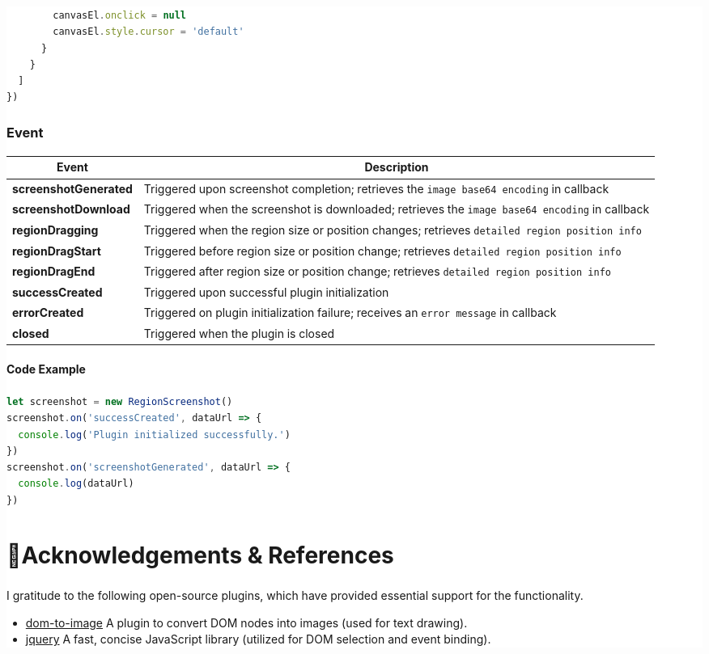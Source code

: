 ```js
        canvasEl.onclick = null
        canvasEl.style.cursor = 'default'
      }
    }
  ]
})
```

### Event

| Event                   | Description                                                                                    |
| ----------------------- | ---------------------------------------------------------------------------------------------- |
| **screenshotGenerated** | Triggered upon screenshot completion; retrieves the `image base64 encoding` in callback        |
| **screenshotDownload**  | Triggered when the screenshot is downloaded; retrieves the `image base64 encoding` in callback |
| **regionDragging**      | Triggered when the region size or position changes; retrieves `detailed region position info`  |
| **regionDragStart**     | Triggered before region size or position change; retrieves `detailed region position info`     |
| **regionDragEnd**       | Triggered after region size or position change; retrieves `detailed region position info`      |
| **successCreated**      | Triggered upon successful plugin initialization                                                |
| **errorCreated**        | Triggered on plugin initialization failure; receives an `error message` in callback            |
| **closed**              | Triggered when the plugin is closed                                                            |

#### Code Example

```js
let screenshot = new RegionScreenshot()
screenshot.on('successCreated', dataUrl => {
  console.log('Plugin initialized successfully.')
})
screenshot.on('screenshotGenerated', dataUrl => {
  console.log(dataUrl)
})
```

# 🎉Acknowledgements & References

I gratitude to the following open-source plugins, which have provided essential support for the functionality.

- [dom-to-image](https://github.com/tsayen/dom-to-image) A plugin to convert DOM nodes into images (used for text drawing).
- [jquery](https://github.com/jquery/jquery) A fast, concise JavaScript library (utilized for DOM selection and event binding).
